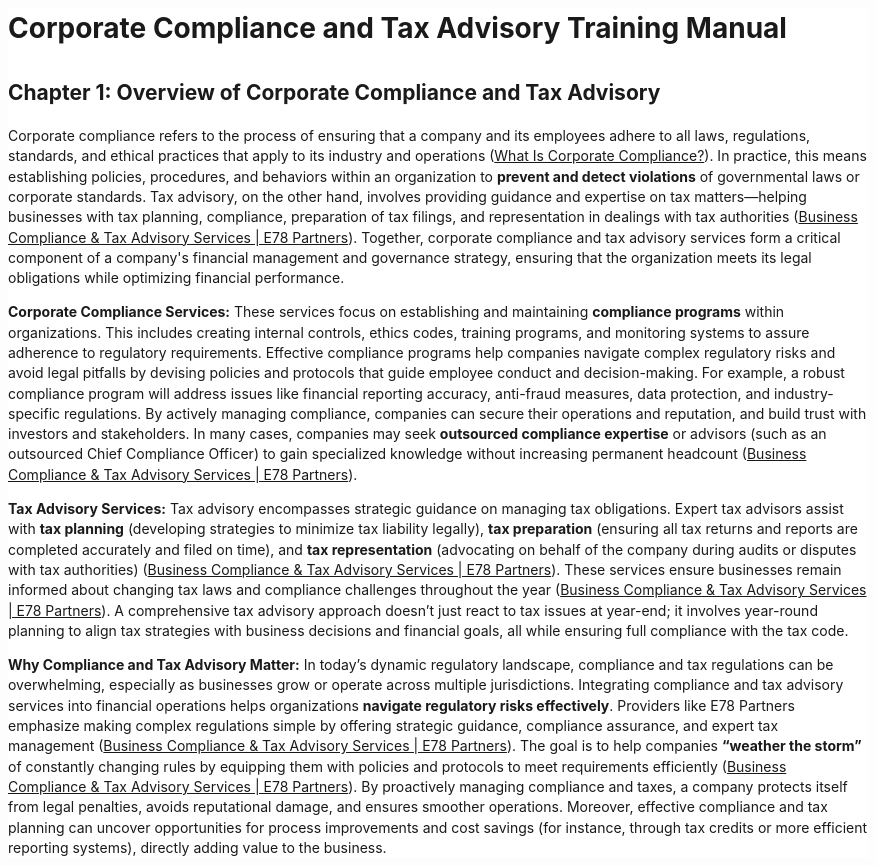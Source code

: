 # Corporate Compliance and Tax Advisory Training Manual

## Chapter 1: Overview of Corporate Compliance and Tax Advisory

Corporate compliance refers to the process of ensuring that a company and its employees adhere to all laws, regulations, standards, and ethical practices that apply to its industry and operations ([What Is Corporate Compliance?](https://businesscasestudies.co.uk/what-is-corporate-compliance/#:~:text=Corporate%20compliance%20refers%20to%20the,to%20its%20industry%20and%20operations)). In practice, this means establishing policies, procedures, and behaviors within an organization to **prevent and detect violations** of governmental laws or corporate standards. Tax advisory, on the other hand, involves providing guidance and expertise on tax matters—helping businesses with tax planning, compliance, preparation of tax filings, and representation in dealings with tax authorities ([Business Compliance & Tax Advisory Services | E78 Partners](https://e78partners.com/cfo-services/corporate-compliance-and-tax-advisor/#:~:text=providing%20strategic%20guidance%2C%20compliance%20assurance,round)). Together, corporate compliance and tax advisory services form a critical component of a company's financial management and governance strategy, ensuring that the organization meets its legal obligations while optimizing financial performance.

**Corporate Compliance Services:** These services focus on establishing and maintaining **compliance programs** within organizations. This includes creating internal controls, ethics codes, training programs, and monitoring systems to assure adherence to regulatory requirements. Effective compliance programs help companies navigate complex regulatory risks and avoid legal pitfalls by devising policies and protocols that guide employee conduct and decision-making. For example, a robust compliance program will address issues like financial reporting accuracy, anti-fraud measures, data protection, and industry-specific regulations. By actively managing compliance, companies can secure their operations and reputation, and build trust with investors and stakeholders. In many cases, companies may seek **outsourced compliance expertise** or advisors (such as an outsourced Chief Compliance Officer) to gain specialized knowledge without increasing permanent headcount ([Business Compliance & Tax Advisory Services | E78 Partners](https://e78partners.com/cfo-services/corporate-compliance-and-tax-advisor/#:~:text=helping%20to%20secure%20their%20firms,round)).

**Tax Advisory Services:** Tax advisory encompasses strategic guidance on managing tax obligations. Expert tax advisors assist with **tax planning** (developing strategies to minimize tax liability legally), **tax preparation** (ensuring all tax returns and reports are completed accurately and filed on time), and **tax representation** (advocating on behalf of the company during audits or disputes with tax authorities) ([Business Compliance & Tax Advisory Services | E78 Partners](https://e78partners.com/cfo-services/corporate-compliance-and-tax-advisor/#:~:text=providing%20strategic%20guidance%2C%20compliance%20assurance,round)). These services ensure businesses remain informed about changing tax laws and compliance challenges throughout the year ([Business Compliance & Tax Advisory Services | E78 Partners](https://e78partners.com/cfo-services/corporate-compliance-and-tax-advisor/#:~:text=Our%20industry,regulatory%20requirements%20and%20compliance%20challenges)). A comprehensive tax advisory approach doesn’t just react to tax issues at year-end; it involves year-round planning to align tax strategies with business decisions and financial goals, all while ensuring full compliance with the tax code.

**Why Compliance and Tax Advisory Matter:** In today’s dynamic regulatory landscape, compliance and tax regulations can be overwhelming, especially as businesses grow or operate across multiple jurisdictions. Integrating compliance and tax advisory services into financial operations helps organizations **navigate regulatory risks effectively**. Providers like E78 Partners emphasize making complex regulations simple by offering strategic guidance, compliance assurance, and expert tax management ([Business Compliance & Tax Advisory Services | E78 Partners](https://e78partners.com/cfo-services/corporate-compliance-and-tax-advisor/#:~:text=E78%20empowers%20middle%20market%20companies%2C,round)). The goal is to help companies **“weather the storm”** of constantly changing rules by equipping them with policies and protocols to meet requirements efficiently ([Business Compliance & Tax Advisory Services | E78 Partners](https://e78partners.com/cfo-services/corporate-compliance-and-tax-advisor/#:~:text=Our%20industry%20specialists%20equip%20you,accounting%20and%20risk%20management%20professionals)). By proactively managing compliance and taxes, a company protects itself from legal penalties, avoids reputational damage, and ensures smoother operations. Moreover, effective compliance and tax planning can uncover opportunities for process improvements and cost savings (for instance, through tax credits or more efficient reporting systems), directly adding value to the business.

